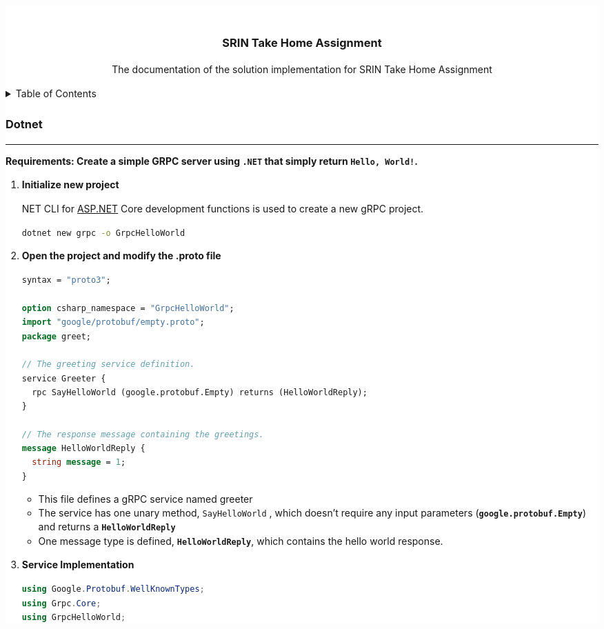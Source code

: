 <br />
<div align="center">
  

  <h3 align="center">SRIN Take Home Assignment</h3>

  <p align="center">
    The documentation of the solution implementation for SRIN Take Home Assignment
    <br />
   
  </p>
</div>


<details><summary>Table of Contents</summary></details>

### Dotnet
----
**Requirements: Create a simple GRPC server using `.NET` that simply return `Hello, World!`.**

1. **Initialize new project**
    
    NET CLI for [ASP.NET](http://asp.net/) Core development functions is used to create a new gRPC project.  
    
    ```bash
    dotnet new grpc -o GrpcHelloWorld
    ```
    
2. **Open the project and modify the .proto file**
    
    ```protobuf
    syntax = "proto3";

    option csharp_namespace = "GrpcHelloWorld";
    import "google/protobuf/empty.proto";
    package greet;

    // The greeting service definition.
    service Greeter {
      rpc SayHelloWorld (google.protobuf.Empty) returns (HelloWorldReply);
    }

    // The response message containing the greetings.
    message HelloWorldReply {
      string message = 1;
    }
    ```
    
    - This file defines a gRPC service named greeter
    - The service has one unary method, `SayHelloWorld` , which doesn’t require any input parameters (**`google.protobuf.Empty`**) and returns a **`HelloWorldReply`**
    - One message type is defined, **`HelloWorldReply`**, which contains the hello world response.
3. **Service Implementation**
    
    ```csharp
    using Google.Protobuf.WellKnownTypes;
    using Grpc.Core;
    using GrpcHelloWorld;
    